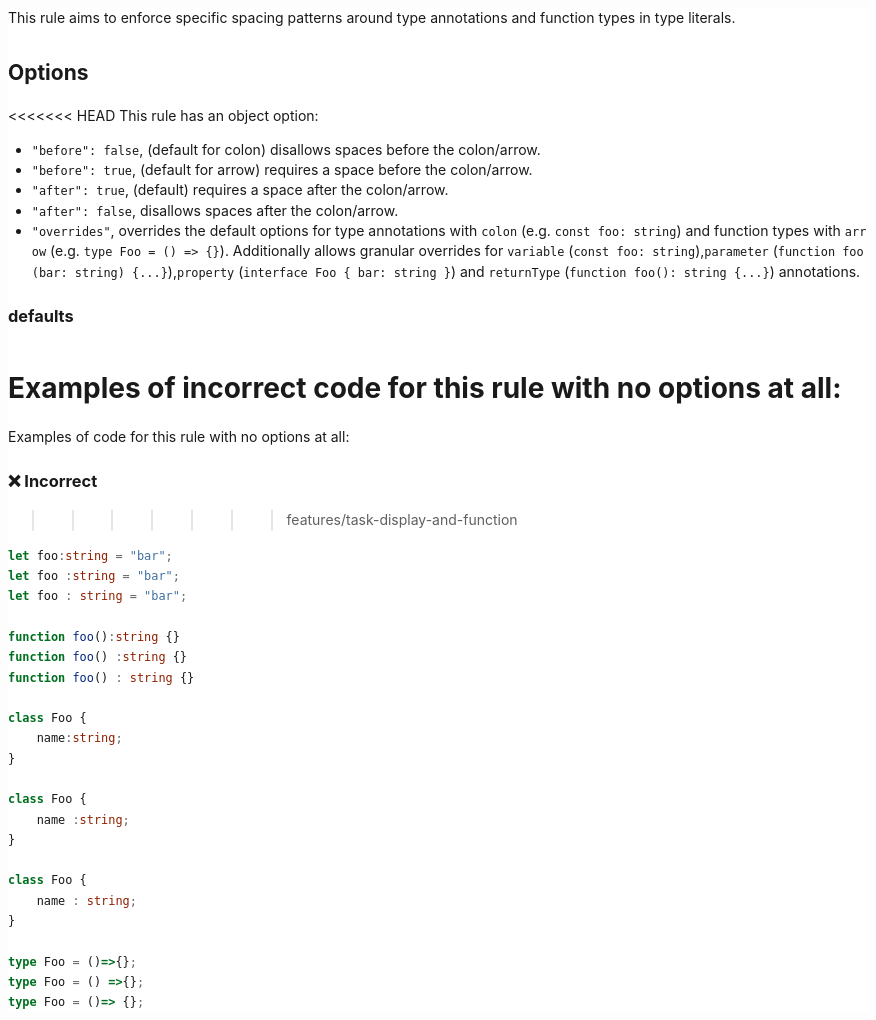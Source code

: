 This rule aims to enforce specific spacing patterns around type annotations and function types in type literals.

## Options

<<<<<<< HEAD
This rule has an object option:

- `"before": false`, (default for colon) disallows spaces before the colon/arrow.
- `"before": true`, (default for arrow) requires a space before the colon/arrow.
- `"after": true`, (default) requires a space after the colon/arrow.
- `"after": false`, disallows spaces after the colon/arrow.
- `"overrides"`, overrides the default options for type annotations with `colon` (e.g. `const foo: string`) and function types with `arrow` (e.g. `type Foo = () => {}`). Additionally allows granular overrides for `variable` (`const foo: string`),`parameter` (`function foo(bar: string) {...}`),`property` (`interface Foo { bar: string }`) and `returnType` (`function foo(): string {...}`) annotations.

### defaults

Examples of **incorrect** code for this rule with no options at all:
=======
Examples of code for this rule with no options at all:



### ❌ Incorrect
>>>>>>> features/task-display-and-function


```ts
let foo:string = "bar";
let foo :string = "bar";
let foo : string = "bar";

function foo():string {}
function foo() :string {}
function foo() : string {}

class Foo {
    name:string;
}

class Foo {
    name :string;
}

class Foo {
    name : string;
}

type Foo = ()=>{};
type Foo = () =>{};
type Foo = ()=> {};
```
